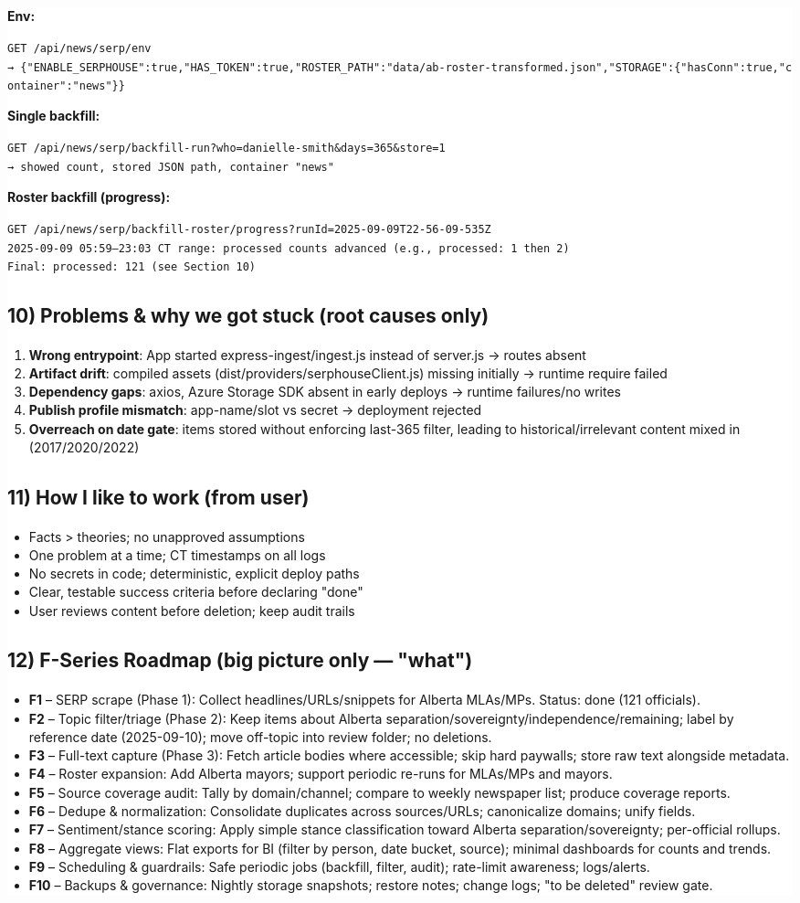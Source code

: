 **Env:**
```
GET /api/news/serp/env 
→ {"ENABLE_SERPHOUSE":true,"HAS_TOKEN":true,"ROSTER_PATH":"data/ab-roster-transformed.json","STORAGE":{"hasConn":true,"container":"news"}}
```

**Single backfill:**
```
GET /api/news/serp/backfill-run?who=danielle-smith&days=365&store=1 
→ showed count, stored JSON path, container "news"
```

**Roster backfill (progress):**
```
GET /api/news/serp/backfill-roster/progress?runId=2025-09-09T22-56-09-535Z
2025-09-09 05:59–23:03 CT range: processed counts advanced (e.g., processed: 1 then 2)
Final: processed: 121 (see Section 10)
```

## 10) Problems & why we got stuck (root causes only)

1. **Wrong entrypoint**: App started express-ingest/ingest.js instead of server.js → routes absent
2. **Artifact drift**: compiled assets (dist/providers/serphouseClient.js) missing initially → runtime require failed
3. **Dependency gaps**: axios, Azure Storage SDK absent in early deploys → runtime failures/no writes
4. **Publish profile mismatch**: app-name/slot vs secret → deployment rejected
5. **Overreach on date gate**: items stored without enforcing last-365 filter, leading to historical/irrelevant content mixed in (2017/2020/2022)

## 11) How I like to work (from user)

- Facts > theories; no unapproved assumptions
- One problem at a time; CT timestamps on all logs
- No secrets in code; deterministic, explicit deploy paths
- Clear, testable success criteria before declaring "done"
- User reviews content before deletion; keep audit trails

## 12) F-Series Roadmap (big picture only — "what")

- **F1** – SERP scrape (Phase 1): Collect headlines/URLs/snippets for Alberta MLAs/MPs. Status: done (121 officials).
- **F2** – Topic filter/triage (Phase 2): Keep items about Alberta separation/sovereignty/independence/remaining; label by reference date (2025-09-10); move off-topic into review folder; no deletions.
- **F3** – Full-text capture (Phase 3): Fetch article bodies where accessible; skip hard paywalls; store raw text alongside metadata.
- **F4** – Roster expansion: Add Alberta mayors; support periodic re-runs for MLAs/MPs and mayors.
- **F5** – Source coverage audit: Tally by domain/channel; compare to weekly newspaper list; produce coverage reports.
- **F6** – Dedupe & normalization: Consolidate duplicates across sources/URLs; canonicalize domains; unify fields.
- **F7** – Sentiment/stance scoring: Apply simple stance classification toward Alberta separation/sovereignty; per-official rollups.
- **F8** – Aggregate views: Flat exports for BI (filter by person, date bucket, source); minimal dashboards for counts and trends.
- **F9** – Scheduling & guardrails: Safe periodic jobs (backfill, filter, audit); rate-limit awareness; logs/alerts.
- **F10** – Backups & governance: Nightly storage snapshots; restore notes; change logs; "to be deleted" review gate.

